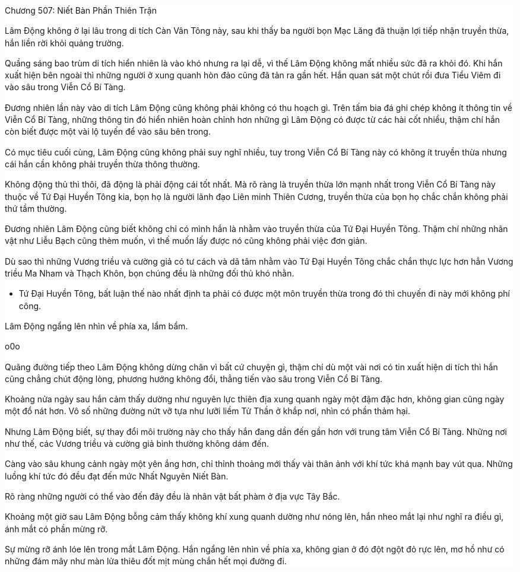 




Chương 507: Niết Bàn Phần Thiên Trận


Lâm Động không ở lại lâu trong di tích Càn Vân Tông này, sau khi thấy ba người bọn Mạc Lăng đã thuận lợi tiếp nhận truyền thừa, hắn liền rời khỏi quảng trường.

Quầng sáng bao trùm di tích hiển nhiên là vào khó nhưng ra lại dễ, vì thế Lâm Động không mất nhiều sức đã ra khỏi đó. Khi hắn xuất hiện bên ngoài thì những người ở xung quanh hòn đảo cũng đã tản ra gần hết. Hắn quan sát một chút rồi đưa Tiểu Viêm đi vào sâu trong Viễn Cổ Bí Tàng.

Đương nhiên lần này vào di tích Lâm Động cũng không phải không có thu hoạch gì. Trên tấm bia đá ghi chép không ít thông tin về Viễn Cổ Bí Tàng, những thông tin đó hiển nhiên hoàn chỉnh hơn những gì Lâm Động có được từ các hài cốt nhiều, thậm chí hắn còn biết được một vài lộ tuyến để vào sâu bên trong.

Có mục tiêu cuối cùng, Lâm Động cũng không phải suy nghĩ nhiều, tuy trong Viễn Cổ Bí Tàng này có không ít truyền thừa nhưng cái hắn cần không phải truyền thừa thông thường.

Không động thủ thì thôi, đã động là phải động cái tốt nhất. Mà rõ ràng là truyền thừa lớn mạnh nhất trong Viễn Cổ Bí Tàng này thuộc về Tứ Đại Huyền Tông kia, bọn họ là người lãnh đạo Liên minh Thiên Cương, truyền thừa của bọn họ chắc chắn không phải thứ tầm thường.

Đương nhiên Lâm Động cũng biết không chỉ có mình hắn là nhằm vào truyền thừa của Tứ Đại Huyền Tông. Thậm chí những nhân vật như Liễu Bạch cũng thèm muốn, vì thế muốn lấy được nó cũng không phải việc đơn giản.

Dù sao thì những Vương triều và cường giả có tư cách và dã tâm nhằm vào Tứ Đại Huyền Tông chắc chắn thực lực hơn hẳn Vương triều Ma Nham và Thạch Khôn, bọn chúng đều là những đối thủ khó nhằn.

- Tứ Đại Huyền Tông, bất luận thế nào nhất định ta phải có được một môn truyền thừa trong đó thì chuyến đi này mới không phí công.

Lâm Động ngẩng lên nhìn về phía xa, lẩm bẩm.

o0o

Quãng đường tiếp theo Lâm Động không dừng chân vì bất cứ chuyện gì, thậm chí dù một vài nơi có tin xuất hiện di tích thì hắn cũng chẳng chút động lòng, phương hướng không đổi, thẳng tiến vào sâu trong Viễn Cổ Bí Tàng.

Khoảng nửa ngày sau hắn cảm thấy dường như nguyên lực thiên địa xung quanh ngày một đậm đặc hơn, không gian cũng ngày một đổ nát hơn. Vô số những đường nứt vỡ tựa như lưỡi liềm Tử Thần ở khắp nơi, nhìn có phần thảm hại.

Nhưng Lâm Động biết, sự thay đổi môi trường này cho thấy hắn đang dần đến gần hơn với trung tâm Viễn Cổ Bí Tàng. Những nơi như thế, các Vương triều và cường giả bình thường không dám đến.

Càng vào sâu khung cảnh ngày một yên ắng hơn, chỉ thỉnh thoảng mới thấy vài thân ảnh với khí tức khá mạnh bay vút qua. Những luồng khí tức đó đều đạt đến mức Nhất Nguyên Niết Bàn.

Rõ ràng những người có thể vào đến đây đều là nhân vật bất phàm ở địa vực Tây Bắc.

Khoảng một giờ sau Lâm Động bỗng cảm thấy không khí xung quanh dường như nóng lên, hắn nheo mắt lại như nghĩ ra điều gì, ánh mắt có phần mừng rỡ.

Sự mừng rỡ ánh lóe lên trong mắt Lâm Động. Hắn ngẩng lên nhìn về phía xa, không gian ở đó đột ngột đỏ rực lên, mơ hồ như có những đám mây như màn lửa thiêu đốt mịt mùng chắn hết mọi đường đi.
